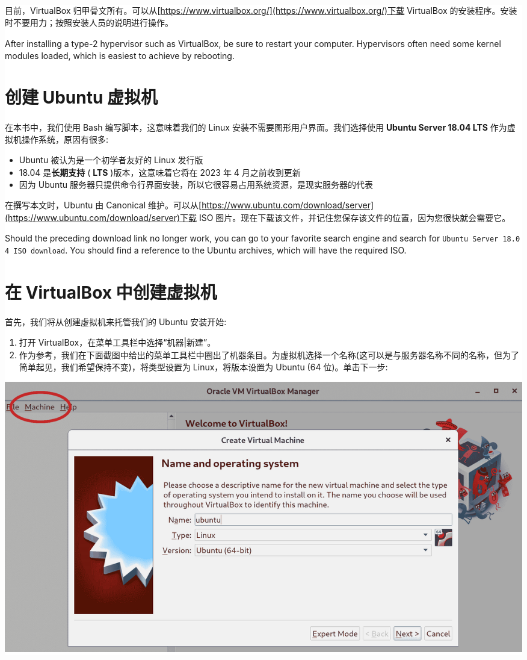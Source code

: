 目前，VirtualBox 归甲骨文所有。可以从[https://www.virtualbox.org/](https://www.virtualbox.org/)下载 VirtualBox 的安装程序。安装时不要用力；按照安装人员的说明进行操作。

After installing a type-2 hypervisor such as VirtualBox, be sure to restart your computer. Hypervisors often need some kernel modules loaded, which is easiest to achieve by rebooting.

# 创建 Ubuntu 虚拟机

在本书中，我们使用 Bash 编写脚本，这意味着我们的 Linux 安装不需要图形用户界面。我们选择使用 **Ubuntu Server 18.04 LTS** 作为虚拟机操作系统，原因有很多:

*   Ubuntu 被认为是一个初学者友好的 Linux 发行版
*   18.04 是**长期支持** ( **LTS** )版本，这意味着它将在 2023 年 4 月之前收到更新
*   因为 Ubuntu 服务器只提供命令行界面安装，所以它很容易占用系统资源，是现实服务器的代表

在撰写本文时，Ubuntu 由 Canonical 维护。可以从[https://www.ubuntu.com/download/server](https://www.ubuntu.com/download/server)下载 ISO 图片。现在下载该文件，并记住您保存该文件的位置，因为您很快就会需要它。

Should the preceding download link no longer work, you can go to your favorite search engine and search for `Ubuntu Server 18.04 ISO download`. You should find a reference to the Ubuntu archives, which will have the required ISO.

# 在 VirtualBox 中创建虚拟机

首先，我们将从创建虚拟机来托管我们的 Ubuntu 安装开始:

1.  打开 VirtualBox，在菜单工具栏中选择“机器|新建”。
2.  作为参考，我们在下面截图中给出的菜单工具栏中圈出了机器条目。为虚拟机选择一个名称(这可以是与服务器名称不同的名称，但为了简单起见，我们希望保持不变)，将类型设置为 Linux，将版本设置为 Ubuntu (64 位)。单击下一步:

![](img/d0cd236c-e995-4097-9ffb-7d7a379ea015.png)
